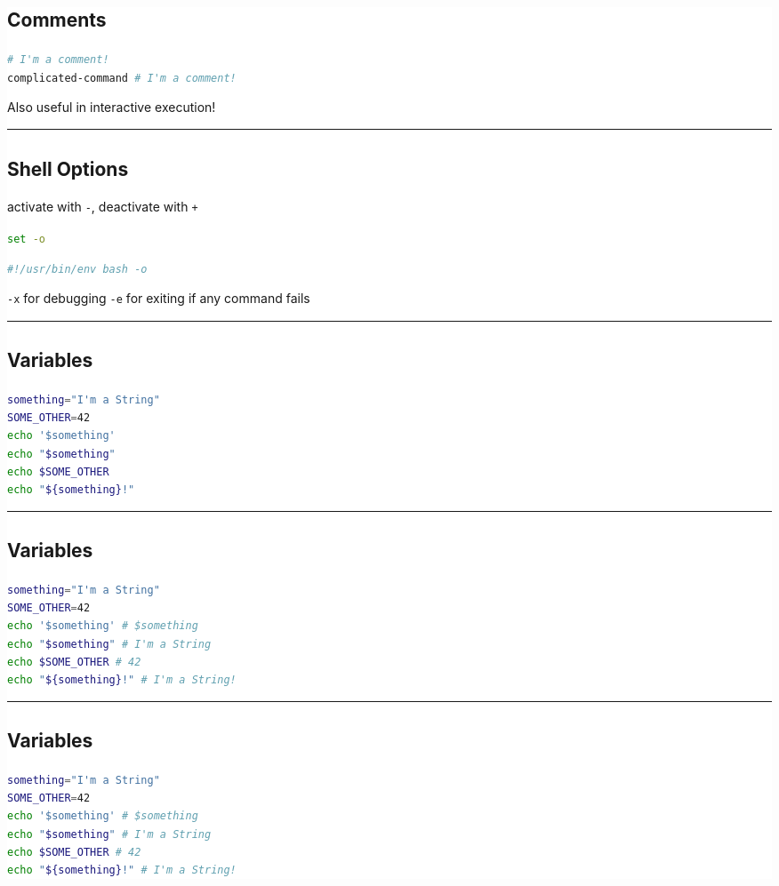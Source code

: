 ## Comments
```bash
# I'm a comment!
complicated-command # I'm a comment!
```
Also useful in interactive execution!

---

## Shell Options
activate with `-`, deactivate with `+`
```bash
set -o
```
```bash
#!/usr/bin/env bash -o
```
`-x` for debugging
`-e` for exiting if any command fails

---

## Variables
```bash
something="I'm a String"
SOME_OTHER=42
echo '$something'
echo "$something"
echo $SOME_OTHER
echo "${something}!"
```

---

## Variables
```bash
something="I'm a String"
SOME_OTHER=42
echo '$something' # $something
echo "$something" # I'm a String
echo $SOME_OTHER # 42
echo "${something}!" # I'm a String!
```

---

## Variables
```bash
something="I'm a String"
SOME_OTHER=42
echo '$something' # $something
echo "$something" # I'm a String
echo $SOME_OTHER # 42
echo "${something}!" # I'm a String!
```
